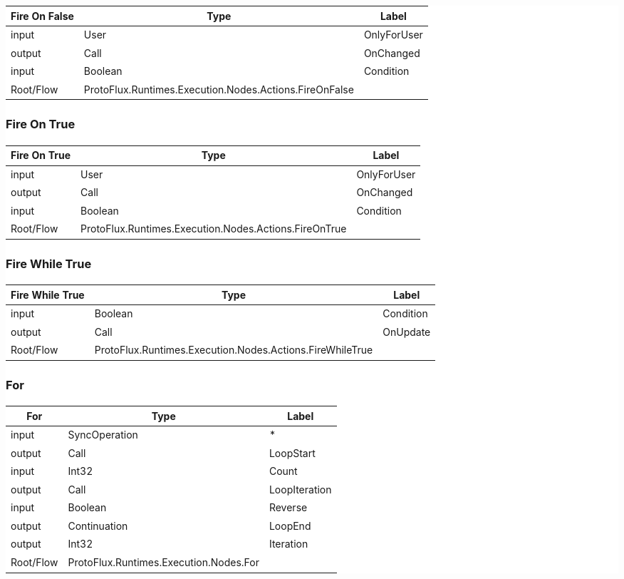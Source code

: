 

| Fire On False | Type                                                   | Label       |
| ------------- | ------------------------------------------------------ | ----------- |
| input         | User                                                   | OnlyForUser |
| output        | Call                                                   | OnChanged   |
| input         | Boolean                                                | Condition   |
| Root/Flow     | ProtoFlux.Runtimes.Execution.Nodes.Actions.FireOnFalse |             |




### Fire On True



| Fire On True | Type                                                  | Label       |
| ------------ | ----------------------------------------------------- | ----------- |
| input        | User                                                  | OnlyForUser |
| output       | Call                                                  | OnChanged   |
| input        | Boolean                                               | Condition   |
| Root/Flow    | ProtoFlux.Runtimes.Execution.Nodes.Actions.FireOnTrue |             |




### Fire While True



| Fire While True | Type                                                     | Label     |
| --------------- | -------------------------------------------------------- | --------- |
| input           | Boolean                                                  | Condition |
| output          | Call                                                     | OnUpdate  |
| Root/Flow       | ProtoFlux.Runtimes.Execution.Nodes.Actions.FireWhileTrue |           |




### For



| For       | Type                                   | Label         |
| --------- | -------------------------------------- | ------------- |
| input     | SyncOperation                          | *             |
| output    | Call                                   | LoopStart     |
| input     | Int32                                  | Count         |
| output    | Call                                   | LoopIteration |
| input     | Boolean                                | Reverse       |
| output    | Continuation                           | LoopEnd       |
| output    | Int32                                  | Iteration     |
| Root/Flow | ProtoFlux.Runtimes.Execution.Nodes.For |               |
